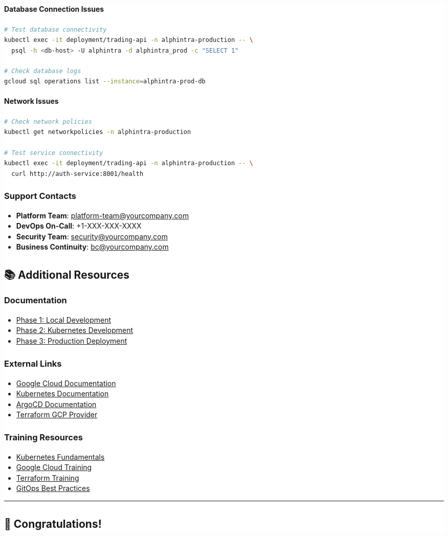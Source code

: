 #### Database Connection Issues
```bash
# Test database connectivity
kubectl exec -it deployment/trading-api -n alphintra-production -- \
  psql -h <db-host> -U alphintra -d alphintra_prod -c "SELECT 1"

# Check database logs
gcloud sql operations list --instance=alphintra-prod-db
```

#### Network Issues
```bash
# Check network policies
kubectl get networkpolicies -n alphintra-production

# Test service connectivity
kubectl exec -it deployment/trading-api -n alphintra-production -- \
  curl http://auth-service:8001/health
```

### Support Contacts

- **Platform Team**: platform-team@yourcompany.com
- **DevOps On-Call**: +1-XXX-XXX-XXXX
- **Security Team**: security@yourcompany.com
- **Business Continuity**: bc@yourcompany.com

## 📚 Additional Resources

### Documentation
- [Phase 1: Local Development](docs/infrastructure/Phase1-Enhanced-Local-GCP-Simulation.md)
- [Phase 2: Kubernetes Development](docs/infrastructure/Phase2-Advanced-Development-Environment.md)
- [Phase 3: Production Deployment](docs/infrastructure/Phase3-Production-Cloud-Deployment.md)

### External Links
- [Google Cloud Documentation](https://cloud.google.com/docs)
- [Kubernetes Documentation](https://kubernetes.io/docs)
- [ArgoCD Documentation](https://argo-cd.readthedocs.io)
- [Terraform GCP Provider](https://registry.terraform.io/providers/hashicorp/google/latest/docs)

### Training Resources
- [Kubernetes Fundamentals](https://kubernetes.io/training/)
- [Google Cloud Training](https://cloud.google.com/training)
- [Terraform Training](https://learn.hashicorp.com/terraform)
- [GitOps Best Practices](https://www.gitops.tech/)

---

## 🎉 Congratulations!
